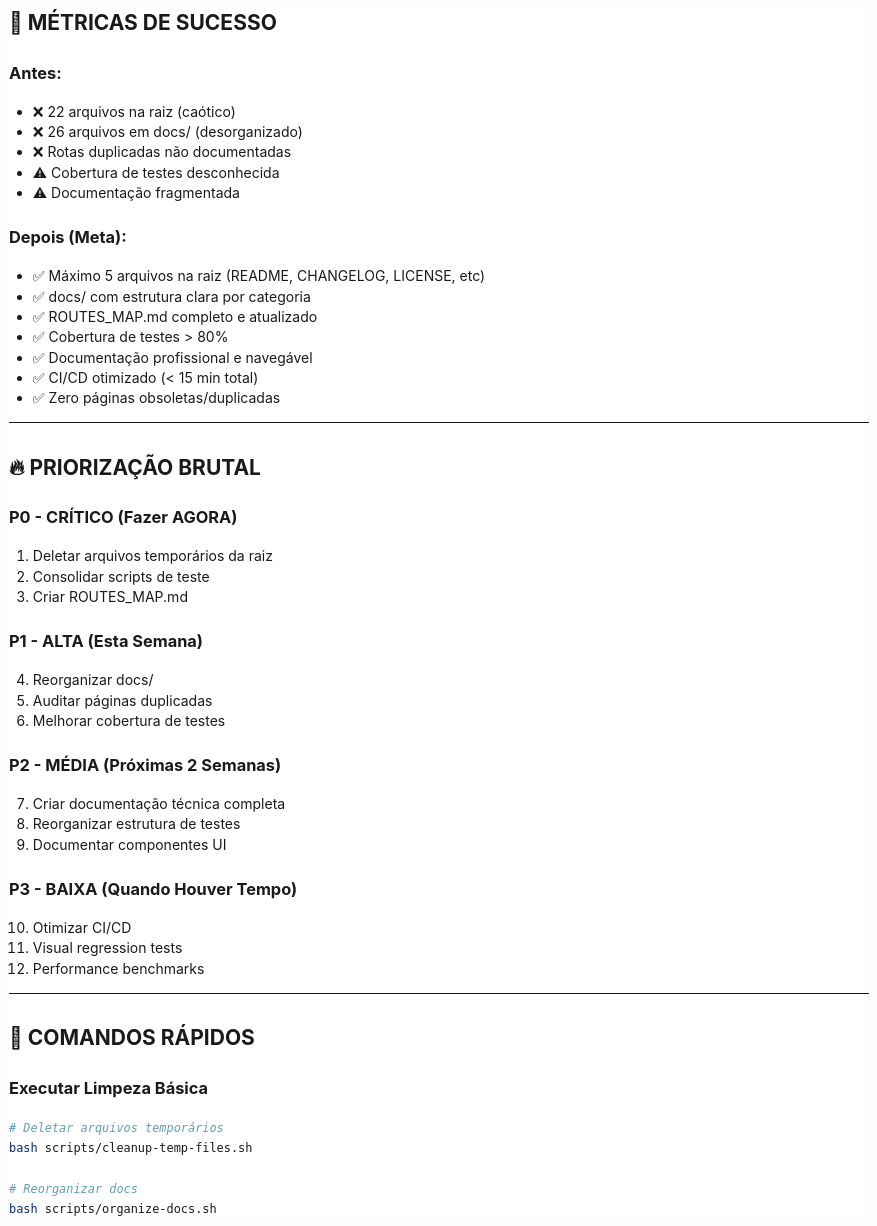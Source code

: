 
## 🎯 MÉTRICAS DE SUCESSO

### Antes:
- ❌ 22 arquivos na raiz (caótico)
- ❌ 26 arquivos em docs/ (desorganizado)
- ❌ Rotas duplicadas não documentadas
- ⚠️ Cobertura de testes desconhecida
- ⚠️ Documentação fragmentada

### Depois (Meta):
- ✅ Máximo 5 arquivos na raiz (README, CHANGELOG, LICENSE, etc)
- ✅ docs/ com estrutura clara por categoria
- ✅ ROUTES_MAP.md completo e atualizado
- ✅ Cobertura de testes > 80%
- ✅ Documentação profissional e navegável
- ✅ CI/CD otimizado (< 15 min total)
- ✅ Zero páginas obsoletas/duplicadas

---

## 🔥 PRIORIZAÇÃO BRUTAL

### P0 - CRÍTICO (Fazer AGORA)
1. Deletar arquivos temporários da raiz
2. Consolidar scripts de teste
3. Criar ROUTES_MAP.md

### P1 - ALTA (Esta Semana)
4. Reorganizar docs/
5. Auditar páginas duplicadas
6. Melhorar cobertura de testes

### P2 - MÉDIA (Próximas 2 Semanas)
7. Criar documentação técnica completa
8. Reorganizar estrutura de testes
9. Documentar componentes UI

### P3 - BAIXA (Quando Houver Tempo)
10. Otimizar CI/CD
11. Visual regression tests
12. Performance benchmarks

---

## 🚀 COMANDOS RÁPIDOS

### Executar Limpeza Básica
```bash
# Deletar arquivos temporários
bash scripts/cleanup-temp-files.sh

# Reorganizar docs
bash scripts/organize-docs.sh
```
